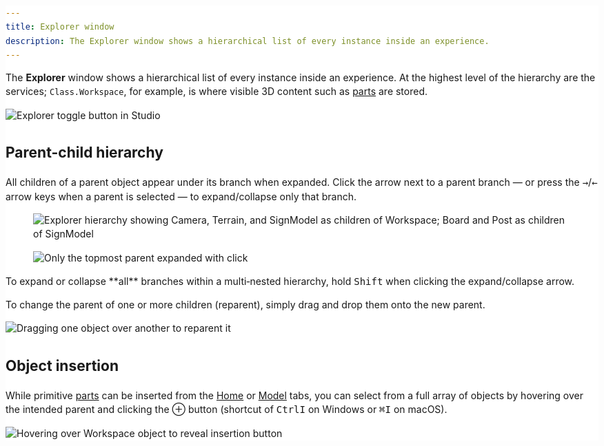 ```yaml
---
title: Explorer window
description: The Explorer window shows a hierarchical list of every instance inside an experience.
---
```


The **Explorer** window shows a hierarchical list of every instance inside an experience. At the highest level of the hierarchy are the services; `Class.Workspace`, for example, is where visible 3D content such as [parts](../parts/index.md) are stored.

<img src="../assets/studio/general/View-Tab-Explorer.png" width="876" alt="Explorer toggle button in Studio" />

## Parent-child hierarchy

All children of a parent object appear under its branch when expanded. Click the arrow next to a parent branch&nbsp;— or press the <kbd>&rarr;</kbd>/<kbd>&larr;</kbd> arrow keys when a parent is selected&nbsp;— to expand/collapse only that branch.

<Grid container spacing={3}>
<Grid item>
<figure>
<img src="../assets/studio/explorer/Parent-Child-Hierarchy.png" width="320" alt="Explorer hierarchy showing Camera, Terrain, and SignModel as children of Workspace; Board and Post as children of SignModel" />
</figure>
</Grid>
<Grid item>
<figure>
<img src="../assets/studio/explorer/Branch-Expanded.png" width="320" alt="Only the topmost parent expanded with click" />
</figure>
</Grid>
</Grid>

<Alert severity="info">
To expand or collapse **all** branches within a multi‑nested hierarchy, hold <kbd>Shift</kbd> when clicking the expand/collapse arrow.
</Alert>

To change the parent of one or more children (reparent), simply drag and drop them onto the new parent.

<img src="../assets/studio/explorer/Reparent-Object.png" width="320" alt="Dragging one object over another to reparent it" />

## Object insertion

While primitive [parts](../parts/index.md) can be inserted from the [Home](../studio/home-tab.md) or [Model](../studio/model-tab.md) tabs, you can select from a full array of objects by hovering over the intended parent and clicking the &CirclePlus; button (shortcut of <kbd>Ctrl</kbd><kbd>I</kbd> on Windows or <kbd>⌘</kbd><kbd>I</kbd> on macOS).

<img src="../assets/studio/explorer/Workspace-Add-Object.png" width="320" alt="Hovering over Workspace object to reveal insertion button" />
